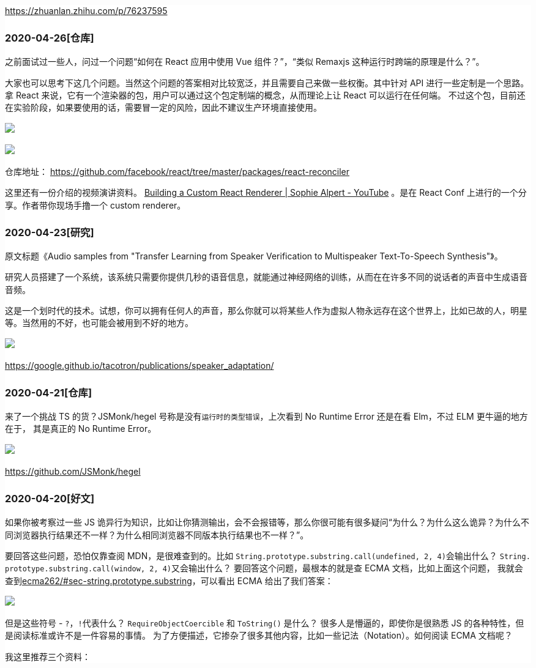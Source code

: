 https://zhuanlan.zhihu.com/p/76237595

### 2020-04-26[仓库]

之前面试过一些人，问过一个问题“如何在 React 应用中使用 Vue 组件？”，“类似 Remaxjs 这种运行时跨端的原理是什么？”。

大家也可以思考下这几个问题。当然这个问题的答案相对比较宽泛，并且需要自己来做一些权衡。其中针对 API 进行一些定制是一个思路。拿 React 来说，它有一个渲染器的包，用户可以通过这个包定制端的概念，从而理论上让 React 可以运行在任何端。 不过这个包，目前还在实验阶段，如果要使用的话，需要冒一定的风险，因此不建议生产环境直接使用。

![](https://tva1.sinaimg.cn/large/007S8ZIlly1gebrio1pm8j30yi08hdgy.jpg)

![](https://tva1.sinaimg.cn/large/007S8ZIlly1gebrj1rpe6j31jk0qsn1d.jpg)

仓库地址： https://github.com/facebook/react/tree/master/packages/react-reconciler

这里还有一份介绍的视频演讲资料。 [Building a Custom React Renderer | Sophie Alpert - YouTube](https://www.youtube.com/watch?v=CGpMlWVcHok) 。是在 React Conf 上进行的一个分享。作者带你现场手撸一个 custom renderer。

### 2020-04-23[研究]

原文标题《Audio samples from "Transfer Learning from Speaker Verification to Multispeaker Text-To-Speech Synthesis"》。

研究人员搭建了一个系统，该系统只需要你提供几秒的语音信息，就能通过神经网络的训练，从而在在许多不同的说话者的声音中生成语音音频。

这是一个划时代的技术。试想，你可以拥有任何人的声音，那么你就可以将某些人作为虚拟人物永远存在这个世界上，比如已故的人，明星等。当然用的不好，也可能会被用到不好的地方。

![](https://tva1.sinaimg.cn/large/007S8ZIlly1ge4thpquajj31ex0mmn24.jpg)

https://google.github.io/tacotron/publications/speaker_adaptation/

### 2020-04-21[仓库]

来了一个挑战 TS 的货？JSMonk/hegel 号称是没有`运行时的类型错误`，上次看到 No Runtime Error 还是在看 Elm，不过 ELM 更牛逼的地方在于， 其是真正的 No Runtime Error。

![](https://tva1.sinaimg.cn/large/007S8ZIlly1ge01re791aj310t06qjt0.jpg)

https://github.com/JSMonk/hegel

### 2020-04-20[好文]

如果你被考察过一些 JS 诡异行为知识，比如让你猜测输出，会不会报错等，那么你很可能有很多疑问“为什么？为什么这么诡异？为什么不同浏览器执行结果还不一样？为什么相同浏览器不同版本执行结果也不一样？”。

要回答这些问题，恐怕仅靠查阅 MDN，是很难查到的。比如 `String.prototype.substring.call(undefined, 2, 4)`会输出什么？ `String.prototype.substring.call(window, 2, 4)`又会输出什么？ 要回答这个问题，最根本的就是查 ECMA 文档，比如上面这个问题， 我就会查到[ecma262/#sec-string.prototype.substring](https://tc39.es/ecma262/#sec-string.prototype.substring)，可以看出 ECMA 给出了我们答案：

![](https://tva1.sinaimg.cn/large/007S8ZIlly1gdz71b627aj31w80j6wkb.jpg)

但是这些符号 - `?`，`!`代表什么？ `RequireObjectCoercible` 和 `ToString()` 是什么？ 很多人是懵逼的，即使你是很熟悉 JS 的各种特性，但是阅读标准或许不是一件容易的事情。 为了方便描述，它掺杂了很多其他内容，比如一些记法（Notation）。如何阅读 ECMA 文档呢？

我这里推荐三个资料：
